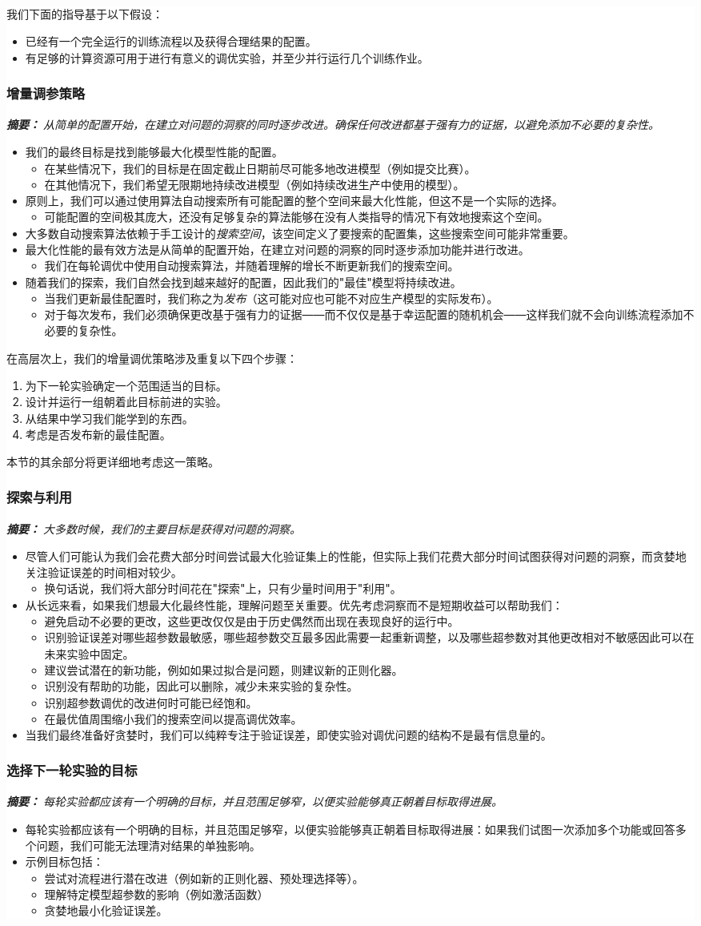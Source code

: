 我们下面的指导基于以下假设：

-   已经有一个完全运行的训练流程以及获得合理结果的配置。
-   有足够的计算资源可用于进行有意义的调优实验，并至少并行运行几个训练作业。

### 增量调参策略

***摘要：*** *从简单的配置开始，在建立对问题的洞察的同时逐步改进。确保任何改进都基于强有力的证据，以避免添加不必要的复杂性。*

-   我们的最终目标是找到能够最大化模型性能的配置。
    -   在某些情况下，我们的目标是在固定截止日期前尽可能多地改进模型（例如提交比赛）。
    -   在其他情况下，我们希望无限期地持续改进模型（例如持续改进生产中使用的模型）。
-   原则上，我们可以通过使用算法自动搜索所有可能配置的整个空间来最大化性能，但这不是一个实际的选择。
    -   可能配置的空间极其庞大，还没有足够复杂的算法能够在没有人类指导的情况下有效地搜索这个空间。
-   大多数自动搜索算法依赖于手工设计的*搜索空间*，该空间定义了要搜索的配置集，这些搜索空间可能非常重要。
-   最大化性能的最有效方法是从简单的配置开始，在建立对问题的洞察的同时逐步添加功能并进行改进。
    -   我们在每轮调优中使用自动搜索算法，并随着理解的增长不断更新我们的搜索空间。
-   随着我们的探索，我们自然会找到越来越好的配置，因此我们的"最佳"模型将持续改进。
    -   当我们更新最佳配置时，我们称之为*发布*（这可能对应也可能不对应生产模型的实际发布）。
    -   对于每次发布，我们必须确保更改基于强有力的证据——而不仅仅是基于幸运配置的随机机会——这样我们就不会向训练流程添加不必要的复杂性。

在高层次上，我们的增量调优策略涉及重复以下四个步骤：

1.  为下一轮实验确定一个范围适当的目标。
2.  设计并运行一组朝着此目标前进的实验。
3.  从结果中学习我们能学到的东西。
4.  考虑是否发布新的最佳配置。

本节的其余部分将更详细地考虑这一策略。

### 探索与利用

***摘要：*** *大多数时候，我们的主要目标是获得对问题的洞察。*

-   尽管人们可能认为我们会花费大部分时间尝试最大化验证集上的性能，但实际上我们花费大部分时间试图获得对问题的洞察，而贪婪地关注验证误差的时间相对较少。
    -   换句话说，我们将大部分时间花在"探索"上，只有少量时间用于"利用"。
-   从长远来看，如果我们想最大化最终性能，理解问题至关重要。优先考虑洞察而不是短期收益可以帮助我们：
    -   避免启动不必要的更改，这些更改仅仅是由于历史偶然而出现在表现良好的运行中。
    -   识别验证误差对哪些超参数最敏感，哪些超参数交互最多因此需要一起重新调整，以及哪些超参数对其他更改相对不敏感因此可以在未来实验中固定。
    -   建议尝试潜在的新功能，例如如果过拟合是问题，则建议新的正则化器。
    -   识别没有帮助的功能，因此可以删除，减少未来实验的复杂性。
    -   识别超参数调优的改进何时可能已经饱和。
    -   在最优值周围缩小我们的搜索空间以提高调优效率。
-   当我们最终准备好贪婪时，我们可以纯粹专注于验证误差，即使实验对调优问题的结构不是最有信息量的。

### 选择下一轮实验的目标

***摘要：*** *每轮实验都应该有一个明确的目标，并且范围足够窄，以便实验能够真正朝着目标取得进展。*

-   每轮实验都应该有一个明确的目标，并且范围足够窄，以便实验能够真正朝着目标取得进展：如果我们试图一次添加多个功能或回答多个问题，我们可能无法理清对结果的单独影响。
-   示例目标包括：
    -   尝试对流程进行潜在改进（例如新的正则化器、预处理选择等）。
    -   理解特定模型超参数的影响（例如激活函数）
    -   贪婪地最小化验证误差。
